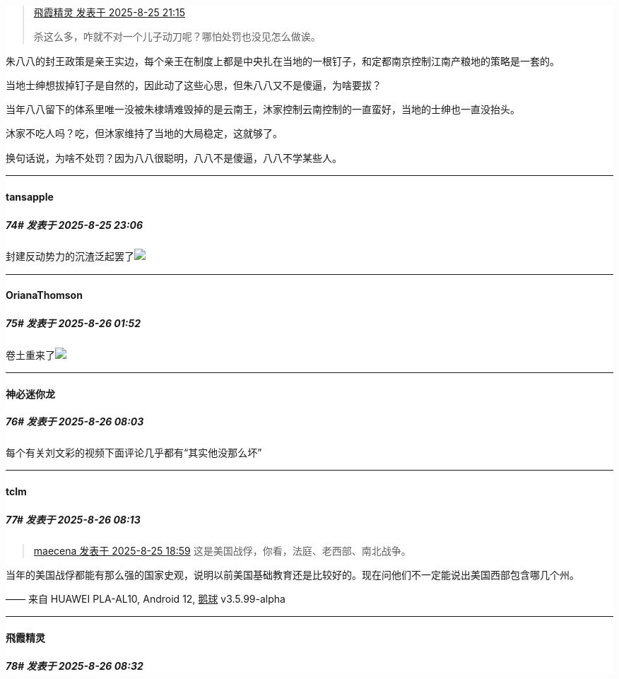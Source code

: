 <blockquote><a href="httphttps://stage1st.com/2b/forum.php?mod=redirect&amp;goto=findpost&amp;pid=68321012&amp;ptid=2260182" target="_blank">飛霞精灵 发表于 2025-8-25 21:15</a>

杀这么多，咋就不对一个儿子动刀呢？哪怕处罚也没见怎么做诶。</blockquote>
朱八八的封王政策是亲王实边，每个亲王在制度上都是中央扎在当地的一根钉子，和定都南京控制江南产粮地的策略是一套的。

当地士绅想拔掉钉子是自然的，因此动了这些心思，但朱八八又不是傻逼，为啥要拔？

当年八八留下的体系里唯一没被朱棣靖难毁掉的是云南王，沐家控制云南控制的一直蛮好，当地的士绅也一直没抬头。

沐家不吃人吗？吃，但沐家维持了当地的大局稳定，这就够了。

换句话说，为啥不处罚？因为八八很聪明，八八不是傻逼，八八不学某些人。


*****

####  tansapple  
##### 74#       发表于 2025-8-25 23:06

封建反动势力的沉渣泛起罢了<img src="https://static.stage1st.com/image/smiley/face2017/009.gif" referrerpolicy="no-referrer">


*****

####  OrianaThomson  
##### 75#       发表于 2025-8-26 01:52

卷土重来了<img src="https://static.stage1st.com/image/smiley/face2017/001.png" referrerpolicy="no-referrer">


*****

####  神必迷你龙  
##### 76#       发表于 2025-8-26 08:03

每个有关刘文彩的视频下面评论几乎都有“其实他没那么坏”


*****

####  tclm  
##### 77#       发表于 2025-8-26 08:13

<blockquote><a href="httphttps://stage1st.com/2b/forum.php?mod=redirect&amp;goto=findpost&amp;pid=68320497&amp;ptid=2260182" target="_blank">maecena 发表于 2025-8-25 18:59</a>
这是美国战俘，你看，法庭、老西部、南北战争。</blockquote>
当年的美国战俘都能有那么强的国家史观，说明以前美国基础教育还是比较好的。现在问他们不一定能说出美国西部包含哪几个州。

—— 来自 HUAWEI PLA-AL10, Android 12, [鹅球](https://www.pgyer.com/xfPejhuq) v3.5.99-alpha


*****

####  飛霞精灵  
##### 78#       发表于 2025-8-26 08:32
